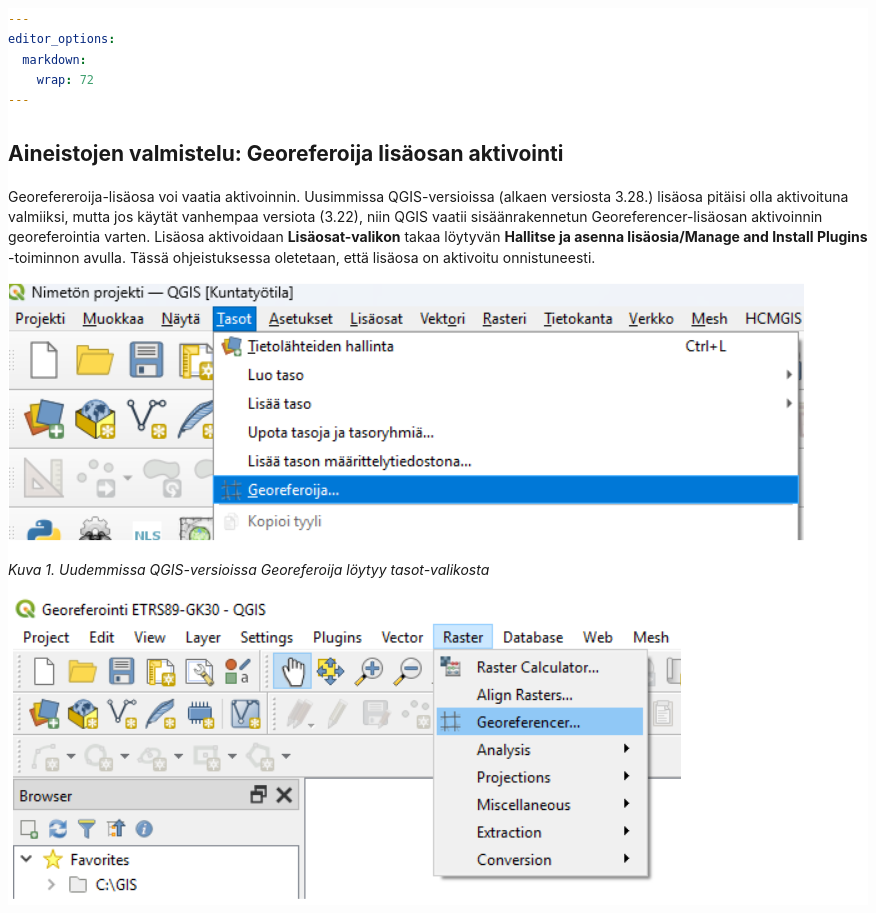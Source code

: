 ```yaml
---
editor_options: 
  markdown: 
    wrap: 72
---
```


## **Aineistojen valmistelu: Georeferoija lisäosan aktivointi**

Georefereroija-lisäosa voi vaatia aktivoinnin. Uusimmissa
QGIS-versioissa (alkaen versiosta 3.28.) lisäosa pitäisi olla
aktivoituna valmiiksi, mutta jos käytät vanhempaa versiota (3.22), niin
QGIS vaatii sisäänrakennetun Georeferencer-lisäosan aktivoinnin
georeferointia varten. Lisäosa aktivoidaan **Lisäosat-valikon** takaa
löytyvän **Hallitse ja asenna lisäosia/Manage and Install Plugins**
-toiminnon avulla. Tässä ohjeistuksessa oletetaan, että lisäosa on
aktivoitu onnistuneesti.

![](img/harjoitus_3/image26_uusi_versio.png)

*Kuva 1. Uudemmissa QGIS-versioissa Georeferoija löytyy tasot-valikosta*

![](img/harjoitus_3/image26_vanha_versio.png)
